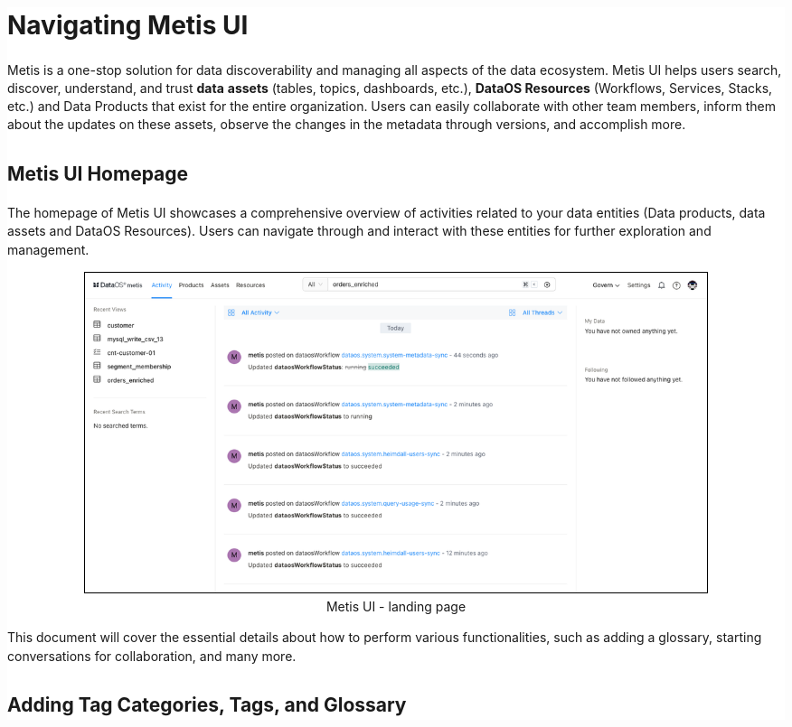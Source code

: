 # Navigating Metis UI

Metis is a one-stop solution for data discoverability and managing all aspects of the data ecosystem. Metis UI  helps users search, discover, understand, and trust **data** **assets** (tables, topics, dashboards, etc.), **DataOS Resources** (Workflows, Services, Stacks, etc.) and Data Products that exist for the entire organization. Users can easily collaborate with other team members, inform them about the updates on these assets, observe the changes in the metadata through versions, and accomplish more.

## Metis UI Homepage

The homepage of Metis UI showcases a comprehensive overview of activities related to your data entities (Data products, data assets and DataOS Resources). Users can navigate through and interact with these entities for further exploration and management.

<center>
  <div style="text-align: center;">
    <img src="/interfaces/metis/navigating_metis_ui_how_to_guide/landing_page.png" alt="Metis UI - landing page" style="border:1px solid black; width: 80%; height: auto">
    <figcaption>Metis UI - landing page</figcaption>
  </div>
</center>


This document will cover the essential details about how to perform various functionalities, such as adding a glossary, starting conversations for collaboration, and many more.

## Adding Tag Categories, Tags, and Glossary
